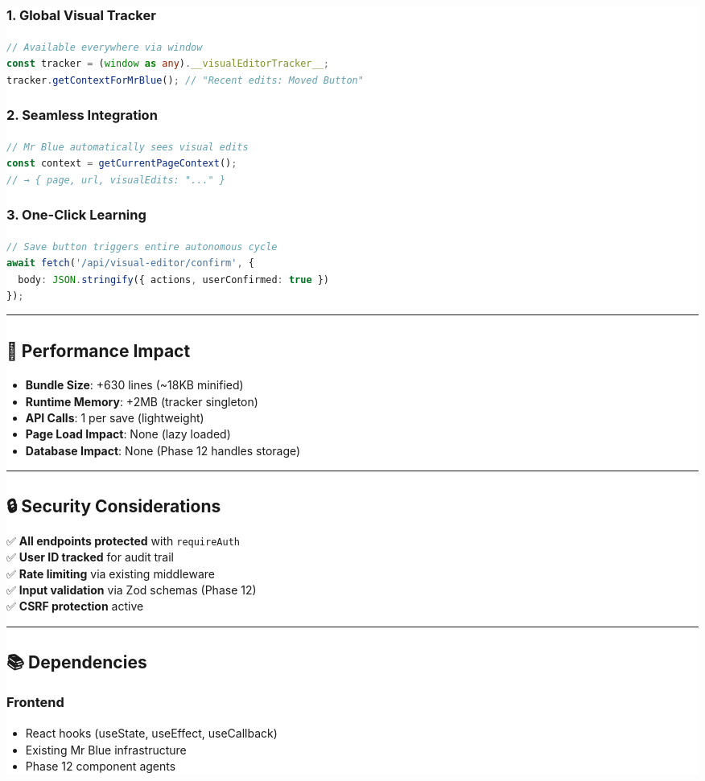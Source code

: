 ### 1. **Global Visual Tracker**
```typescript
// Available everywhere via window
const tracker = (window as any).__visualEditorTracker__;
tracker.getContextForMrBlue(); // "Recent edits: Moved Button"
```

### 2. **Seamless Integration**
```typescript
// Mr Blue automatically sees visual edits
const context = getCurrentPageContext();
// → { page, url, visualEdits: "..." }
```

### 3. **One-Click Learning**
```typescript
// Save button triggers entire autonomous cycle
await fetch('/api/visual-editor/confirm', {
  body: JSON.stringify({ actions, userConfirmed: true })
});
```

---

## 🚀 Performance Impact

- **Bundle Size**: +630 lines (~18KB minified)
- **Runtime Memory**: +2MB (tracker singleton)
- **API Calls**: 1 per save (lightweight)
- **Page Load Impact**: None (lazy loaded)
- **Database Impact**: None (Phase 12 handles storage)

---

## 🔒 Security Considerations

✅ **All endpoints protected** with `requireAuth`  
✅ **User ID tracked** for audit trail  
✅ **Rate limiting** via existing middleware  
✅ **Input validation** via Zod schemas (Phase 12)  
✅ **CSRF protection** active  

---

## 📚 Dependencies

### Frontend
- React hooks (useState, useEffect, useCallback)
- Existing Mr Blue infrastructure
- Phase 12 component agents
